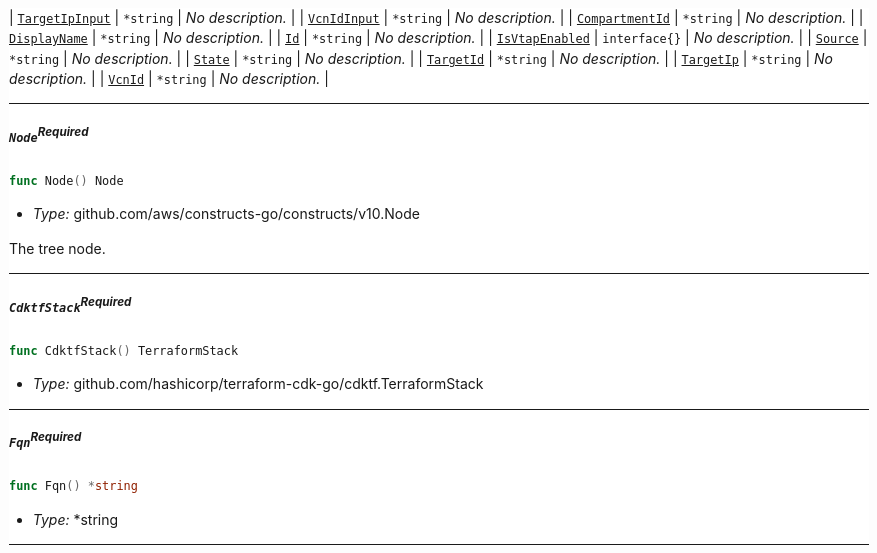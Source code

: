 | <code><a href="#rhizo-co-terraform-provider-oci.dataOciCoreVtaps.DataOciCoreVtaps.property.targetIpInput">TargetIpInput</a></code> | <code>*string</code> | *No description.* |
| <code><a href="#rhizo-co-terraform-provider-oci.dataOciCoreVtaps.DataOciCoreVtaps.property.vcnIdInput">VcnIdInput</a></code> | <code>*string</code> | *No description.* |
| <code><a href="#rhizo-co-terraform-provider-oci.dataOciCoreVtaps.DataOciCoreVtaps.property.compartmentId">CompartmentId</a></code> | <code>*string</code> | *No description.* |
| <code><a href="#rhizo-co-terraform-provider-oci.dataOciCoreVtaps.DataOciCoreVtaps.property.displayName">DisplayName</a></code> | <code>*string</code> | *No description.* |
| <code><a href="#rhizo-co-terraform-provider-oci.dataOciCoreVtaps.DataOciCoreVtaps.property.id">Id</a></code> | <code>*string</code> | *No description.* |
| <code><a href="#rhizo-co-terraform-provider-oci.dataOciCoreVtaps.DataOciCoreVtaps.property.isVtapEnabled">IsVtapEnabled</a></code> | <code>interface{}</code> | *No description.* |
| <code><a href="#rhizo-co-terraform-provider-oci.dataOciCoreVtaps.DataOciCoreVtaps.property.source">Source</a></code> | <code>*string</code> | *No description.* |
| <code><a href="#rhizo-co-terraform-provider-oci.dataOciCoreVtaps.DataOciCoreVtaps.property.state">State</a></code> | <code>*string</code> | *No description.* |
| <code><a href="#rhizo-co-terraform-provider-oci.dataOciCoreVtaps.DataOciCoreVtaps.property.targetId">TargetId</a></code> | <code>*string</code> | *No description.* |
| <code><a href="#rhizo-co-terraform-provider-oci.dataOciCoreVtaps.DataOciCoreVtaps.property.targetIp">TargetIp</a></code> | <code>*string</code> | *No description.* |
| <code><a href="#rhizo-co-terraform-provider-oci.dataOciCoreVtaps.DataOciCoreVtaps.property.vcnId">VcnId</a></code> | <code>*string</code> | *No description.* |

---

##### `Node`<sup>Required</sup> <a name="Node" id="rhizo-co-terraform-provider-oci.dataOciCoreVtaps.DataOciCoreVtaps.property.node"></a>

```go
func Node() Node
```

- *Type:* github.com/aws/constructs-go/constructs/v10.Node

The tree node.

---

##### `CdktfStack`<sup>Required</sup> <a name="CdktfStack" id="rhizo-co-terraform-provider-oci.dataOciCoreVtaps.DataOciCoreVtaps.property.cdktfStack"></a>

```go
func CdktfStack() TerraformStack
```

- *Type:* github.com/hashicorp/terraform-cdk-go/cdktf.TerraformStack

---

##### `Fqn`<sup>Required</sup> <a name="Fqn" id="rhizo-co-terraform-provider-oci.dataOciCoreVtaps.DataOciCoreVtaps.property.fqn"></a>

```go
func Fqn() *string
```

- *Type:* *string

---